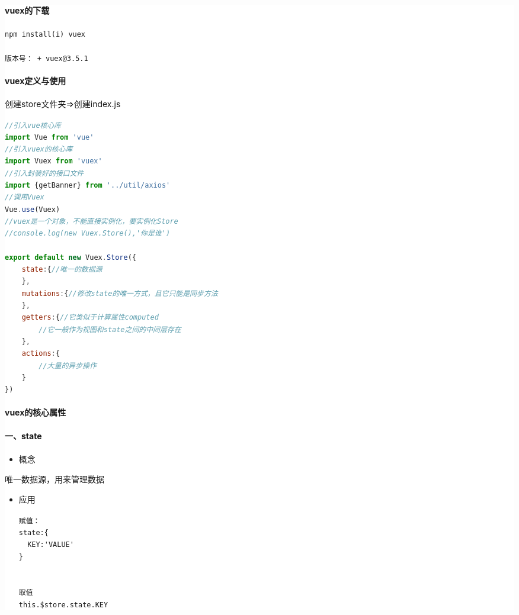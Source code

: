 #### vuex的下载

```
npm install(i) vuex

版本号： + vuex@3.5.1
```

#### vuex定义与使用

创建store文件夹=>创建index.js

```js
//引入vue核心库
import Vue from 'vue'
//引入vuex的核心库
import Vuex from 'vuex'
//引入封装好的接口文件
import {getBanner} from '../util/axios'
//调用Vuex
Vue.use(Vuex)
//vuex是一个对象，不能直接实例化，要实例化Store
//console.log(new Vuex.Store(),'你是谁')

export default new Vuex.Store({
    state:{//唯一的数据源
    },
    mutations:{//修改state的唯一方式，且它只能是同步方法
    },
    getters:{//它类似于计算属性computed 
        //它一般作为视图和state之间的中间层存在
    },
    actions:{
        //大量的异步操作
    }
})
```



#### vuex的核心属性

#### 一、state

* 概念

唯一数据源，用来管理数据

* 应用

  ```
  赋值：
  state:{
  	KEY:'VALUE'
  }
  
  
  取值
  this.$store.state.KEY
  ```

